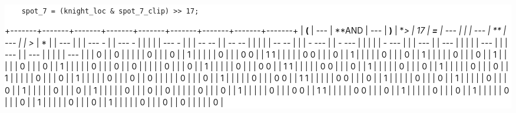         spot_7 = (knight_loc & spot_7_clip) >> 17;

+-------+-------+-------+-------+-------+-------+-------+-------+-------+
| **(** |   --- | **AND |   --- | **)** | **> | **17* | **=** |   --- |
|       |  ---  | **    |  ---  |       | >**   | *     |       |  ---  |
|       | --- - |       | --- - |       |       |       |       | --- - |
|       | -- -- |       | -- -- |       |       |       |       | -- -- |
|       | - --- |       | - --- |       |       |       |       | - --- |
|       |  ---  |       |  ---  |       |       |       |       |  ---  |
|       | ---   |       | ---   |       |       |       |       | ---   |
|       |   0   |       |   0   |       |       |       |       |   0   |
|       |  0    |       |  1    |       |       |       |       |  0    |
|       | 0   0 |       | 1   1 |       |       |       |       | 0   0 |
|       |    0  |       |    1  |       |       |       |       |    0  |
|       |   0   |       |   1   |       |       |       |       |   0   |
|       |  0    |       |  1    |       |       |       |       |  0    |
|       | 0     |       | 1     |       |       |       |       | 0     |
|       |   0   |       |   0   |       |       |       |       |   0   |
|       |  0    |       |  1    |       |       |       |       |  0    |
|       | 0   0 |       | 1   1 |       |       |       |       | 0   0 |
|       |    0  |       |    1  |       |       |       |       |    0  |
|       |   0   |       |   1   |       |       |       |       |   0   |
|       |  0    |       |  1    |       |       |       |       |  0    |
|       | 0     |       | 1     |       |       |       |       | 0     |
|       |   0   |       |   0   |       |       |       |       |   0   |
|       |  0    |       |  1    |       |       |       |       |  0    |
|       | 0   0 |       | 1   1 |       |       |       |       | 0   0 |
|       |    0  |       |    1  |       |       |       |       |    0  |
|       |   0   |       |   1   |       |       |       |       |   0   |
|       |  0    |       |  1    |       |       |       |       |  0    |
|       | 0     |       | 1     |       |       |       |       | 0     |
|       |   0   |       |   0   |       |       |       |       |   0   |
|       |  0    |       |  1    |       |       |       |       |  0    |
|       | 0   0 |       | 1   1 |       |       |       |       | 0   0 |
|       |    0  |       |    1  |       |       |       |       |    0  |
|       |   0   |       |   1   |       |       |       |       |   0   |
|       |  0    |       |  1    |       |       |       |       |  0    |
|       | 0     |       | 1     |       |       |       |       | 0     |
|       |   0   |       |   0   |       |       |       |       |   0   |